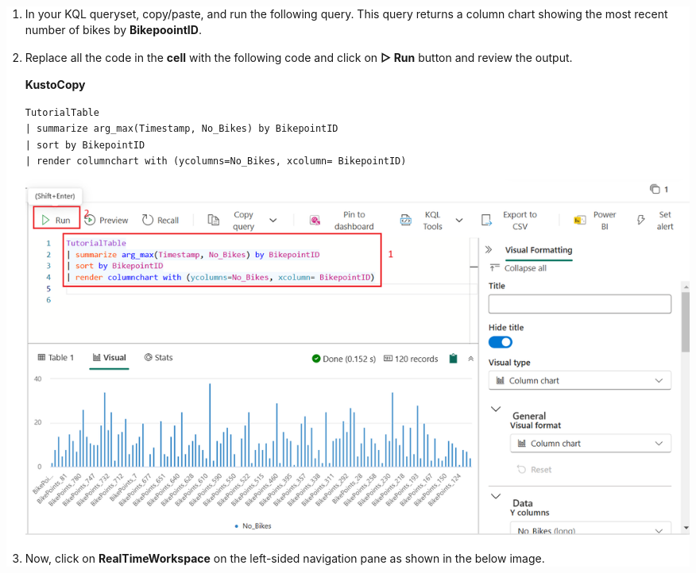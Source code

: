 1.  In your KQL queryset, copy/paste, and run the following query. This
    query returns a column chart showing the most recent number of bikes
    by **BikepoointID**.

2.  Replace all the code in the **cell** with the following code and
    click on **▷ Run** button and review the output.

    **KustoCopy**
    ```
    TutorialTable
    | summarize arg_max(Timestamp, No_Bikes) by BikepointID
    | sort by BikepointID
    | render columnchart with (ycolumns=No_Bikes, xcolumn= BikepointID)
    ```
    ![](./media/image50.png)

3.  Now, click on **RealTimeWorkspace** on the left-sided navigation
    pane as shown in the below image.
